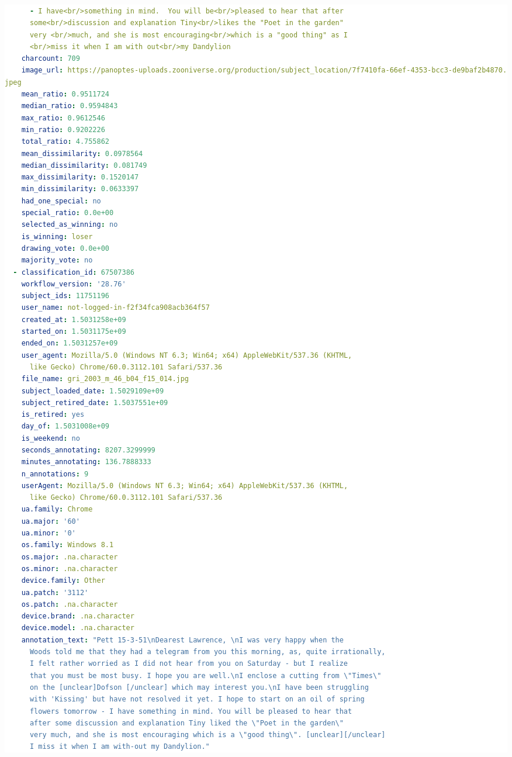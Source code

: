 ```yaml
      - I have<br/>something in mind.  You will be<br/>pleased to hear that after
      some<br/>discussion and explanation Tiny<br/>likes the "Poet in the garden"
      very <br/>much, and she is most encouraging<br/>which is a "good thing" as I
      <br/>miss it when I am with out<br/>my Dandylion
    charcount: 709
    image_url: https://panoptes-uploads.zooniverse.org/production/subject_location/7f7410fa-66ef-4353-bcc3-de9baf2b4870.jpeg
    mean_ratio: 0.9511724
    median_ratio: 0.9594843
    max_ratio: 0.9612546
    min_ratio: 0.9202226
    total_ratio: 4.755862
    mean_dissimilarity: 0.0978564
    median_dissimilarity: 0.081749
    max_dissimilarity: 0.1520147
    min_dissimilarity: 0.0633397
    had_one_special: no
    special_ratio: 0.0e+00
    selected_as_winning: no
    is_winning: loser
    drawing_vote: 0.0e+00
    majority_vote: no
  - classification_id: 67507386
    workflow_version: '28.76'
    subject_ids: 11751196
    user_name: not-logged-in-f2f34fca908acb364f57
    created_at: 1.5031258e+09
    started_on: 1.5031175e+09
    ended_on: 1.5031257e+09
    user_agent: Mozilla/5.0 (Windows NT 6.3; Win64; x64) AppleWebKit/537.36 (KHTML,
      like Gecko) Chrome/60.0.3112.101 Safari/537.36
    file_name: gri_2003_m_46_b04_f15_014.jpg
    subject_loaded_date: 1.5029109e+09
    subject_retired_date: 1.5037551e+09
    is_retired: yes
    day_of: 1.5031008e+09
    is_weekend: no
    seconds_annotating: 8207.3299999
    minutes_annotating: 136.7888333
    n_annotations: 9
    userAgent: Mozilla/5.0 (Windows NT 6.3; Win64; x64) AppleWebKit/537.36 (KHTML,
      like Gecko) Chrome/60.0.3112.101 Safari/537.36
    ua.family: Chrome
    ua.major: '60'
    ua.minor: '0'
    os.family: Windows 8.1
    os.major: .na.character
    os.minor: .na.character
    device.family: Other
    ua.patch: '3112'
    os.patch: .na.character
    device.brand: .na.character
    device.model: .na.character
    annotation_text: "Pett 15-3-51\nDearest Lawrence, \nI was very happy when the
      Woods told me that they had a telegram from you this morning, as, quite irrationally,
      I felt rather worried as I did not hear from you on Saturday - but I realize
      that you must be most busy. I hope you are well.\nI enclose a cutting from \"Times\"
      on the [unclear]Dofson [/unclear] which may interest you.\nI have been struggling
      with 'Kissing' but have not resolved it yet. I hope to start on an oil of spring
      flowers tomorrow - I have something in mind. You will be pleased to hear that
      after some discussion and explanation Tiny liked the \"Poet in the garden\"
      very much, and she is most encouraging which is a \"good thing\". [unclear][/unclear]
      I miss it when I am with-out my Dandylion."
```